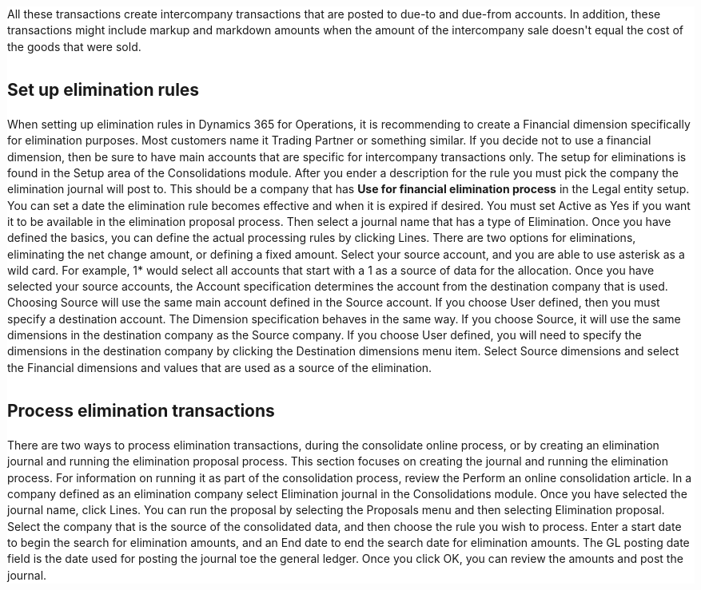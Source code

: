 All these transactions create intercompany transactions that are posted to due-to and due-from accounts. In addition, these transactions might include markup and markdown amounts when the amount of the intercompany sale doesn't equal the cost of the goods that were sold.

## Set up elimination rules
When setting up elimination rules in Dynamics 365 for Operations, it is recommending to create a Financial dimension specifically for elimination purposes. Most customers name it Trading Partner or something similar. If you decide not to use a financial dimension, then be sure to have main accounts that are specific for intercompany transactions only. The setup for eliminations is found in the Setup area of the Consolidations module. After you ender a description for the rule you must pick the company the elimination journal will post to. This should be a company that has **Use for financial elimination process** in the Legal entity setup. You can set a date the elimination rule becomes effective and when it is expired if desired. You must set Active as Yes if you want it to be available in the elimination proposal process. Then select a journal name that has a type of Elimination. Once you have defined the basics, you can define the actual processing rules by clicking Lines. There are two options for eliminations, eliminating the net change amount, or defining a fixed amount. Select your source account, and you are able to use asterisk as a wild card. For example, 1\* would select all accounts that start with a 1 as a source of data for the allocation. Once you have selected your source accounts, the Account specification determines the account from the destination company that is used. Choosing Source will use the same main account defined in the Source account. If you choose User defined, then you must specify a destination account. The Dimension specification behaves in the same way. If you choose Source, it will use the same dimensions in the destination company as the Source company. If you choose User defined, you will need to specify the dimensions in the destination company by clicking the Destination dimensions menu item. Select Source dimensions and select the Financial dimensions and values that are used as a source of the elimination.

## Process elimination transactions
There are two ways to process elimination transactions, during the consolidate online process, or by creating an elimination journal and running the elimination proposal process. This section focuses on creating the journal and running the elimination process. For information on running it as part of the consolidation process, review the Perform an online consolidation article. In a company defined as an elimination company select Elimination journal in the Consolidations module. Once you have selected the journal name, click Lines. You can run the proposal by selecting the Proposals menu and then selecting Elimination proposal. Select the company that is the source of the consolidated data, and then choose the rule you wish to process. Enter a start date to begin the search for elimination amounts, and an End date to end the search date for elimination amounts. The GL posting date field is the date used for posting the journal toe the general ledger. Once you click OK, you can review the amounts and post the journal.

